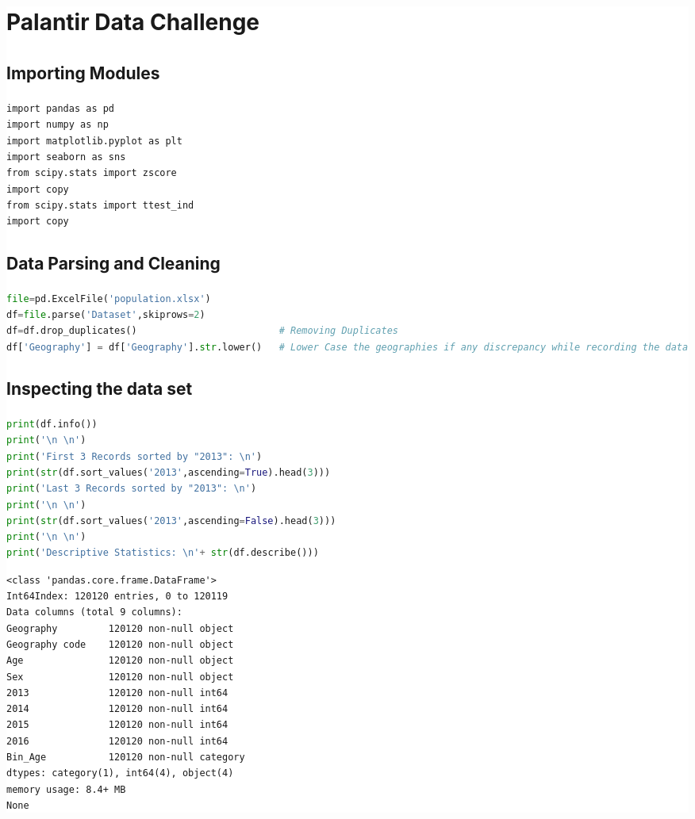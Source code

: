 


# Palantir Data Challenge




## Importing Modules
```
import pandas as pd
import numpy as np
import matplotlib.pyplot as plt
import seaborn as sns
from scipy.stats import zscore
import copy
from scipy.stats import ttest_ind
import copy
```

## Data Parsing and Cleaning
```python
file=pd.ExcelFile('population.xlsx')
df=file.parse('Dataset',skiprows=2)
df=df.drop_duplicates()							# Removing Duplicates 
df['Geography'] = df['Geography'].str.lower()   # Lower Case the geographies if any discrepancy while recording the data
```


## Inspecting the data set
```python
print(df.info())
print('\n \n')
print('First 3 Records sorted by "2013": \n')
print(str(df.sort_values('2013',ascending=True).head(3)))
print('Last 3 Records sorted by "2013": \n')
print('\n \n')
print(str(df.sort_values('2013',ascending=False).head(3)))
print('\n \n')
print('Descriptive Statistics: \n'+ str(df.describe()))
```

    <class 'pandas.core.frame.DataFrame'>
    Int64Index: 120120 entries, 0 to 120119
    Data columns (total 9 columns):
    Geography         120120 non-null object
    Geography code    120120 non-null object
    Age               120120 non-null object
    Sex               120120 non-null object
    2013              120120 non-null int64
    2014              120120 non-null int64
    2015              120120 non-null int64
    2016              120120 non-null int64
    Bin_Age           120120 non-null category
    dtypes: category(1), int64(4), object(4)
    memory usage: 8.4+ MB
    None
    